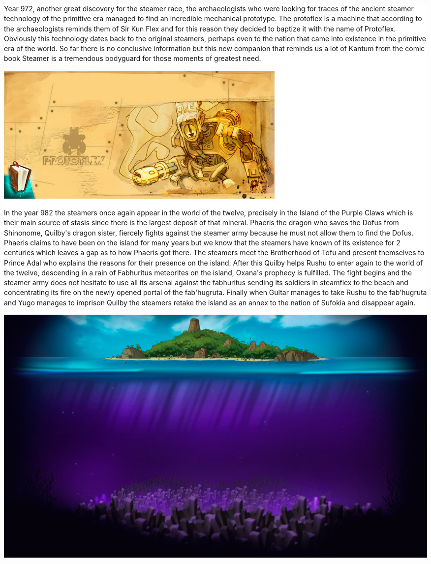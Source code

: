 Year 972, another great discovery for the steamer race, the archaeologists who were looking for traces of the ancient steamer technology of the primitive era managed to find an incredible mechanical prototype. The protoflex is a machine that according to the archaeologists reminds them of Sir Kun Flex and for this reason they decided to baptize it with the name of Protoflex. Obviously this technology dates back to the original steamers, perhaps even to the nation that came into existence in the primitive era of the world. So far there is no conclusive information but this new companion that reminds us a lot of Kantum from the comic book Steamer is a tremendous bodyguard for those moments of greatest need.

![protoflex](assets\9e48b568eca92680fc312ca33c26ddaf.png)

In the year 982 the steamers once again appear in the world of the twelve, precisely in the Island of the Purple Claws which is their main source of stasis since there is the largest deposit of that mineral. Phaeris the dragon who saves the Dofus from Shinonome, Quilby's dragon sister, fiercely fights against the steamer army because he must not allow them to find the Dofus. Phaeris claims to have been on the island for many years but we know that the steamers have known of its existence for 2 centuries which leaves a gap as to how Phaeris got there. The steamers meet the Brotherhood of Tofu and present themselves to Prince Adal who explains the reasons for their presence on the island. After this Quilby helps Rushu to enter again to the world of the twelve, descending in a rain of Fabhuritus meteorites on the island, Oxana's prophecy is fulfilled. The fight begins and the steamer army does not hesitate to use all its arsenal against the fabhuritus sending its soldiers in steamflex to the beach and concentrating its fire on the newly opened portal of the fab'hugruta. Finally when Gultar manages to take Rushu to the fab'hugruta and Yugo manages to imprison Quilby the steamers retake the island as an annex to the nation of Sufokia and disappear again.

![purple_claws](assets\05_41203af6443b57d421f54484eb91704c.png)
